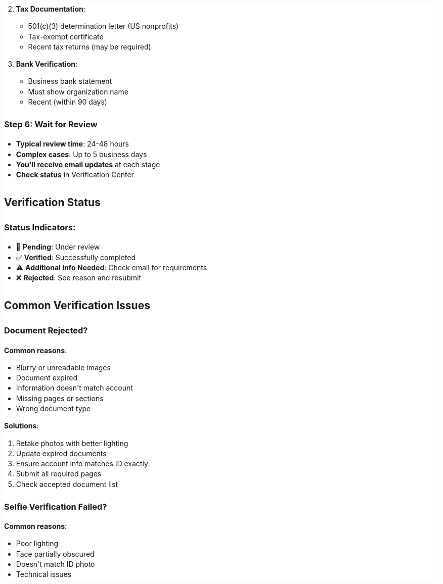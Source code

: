 2. **Tax Documentation**:
   - 501(c)(3) determination letter (US nonprofits)
   - Tax-exempt certificate
   - Recent tax returns (may be required)

3. **Bank Verification**:
   - Business bank statement
   - Must show organization name
   - Recent (within 90 days)

### Step 6: Wait for Review

- **Typical review time**: 24-48 hours
- **Complex cases**: Up to 5 business days
- **You'll receive email updates** at each stage
- **Check status** in Verification Center

## Verification Status

### Status Indicators:
- 🔵 **Pending**: Under review
- ✅ **Verified**: Successfully completed
- ⚠️ **Additional Info Needed**: Check email for requirements
- ❌ **Rejected**: See reason and resubmit

## Common Verification Issues

### Document Rejected?

**Common reasons**:
- Blurry or unreadable images
- Document expired
- Information doesn't match account
- Missing pages or sections
- Wrong document type

**Solutions**:
1. Retake photos with better lighting
2. Update expired documents
3. Ensure account info matches ID exactly
4. Submit all required pages
5. Check accepted document list

### Selfie Verification Failed?

**Common reasons**:
- Poor lighting
- Face partially obscured
- Doesn't match ID photo
- Technical issues
